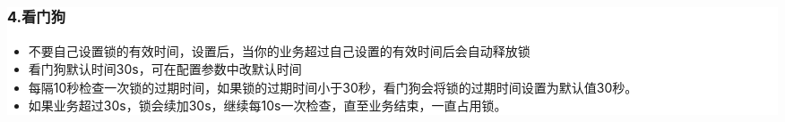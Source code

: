 ### 4.看门狗

- 不要自己设置锁的有效时间，设置后，当你的业务超过自己设置的有效时间后会自动释放锁
- 看门狗默认时间30s，可在配置参数中改默认时间
- 每隔10秒检查一次锁的过期时间，如果锁的过期时间小于30秒，看门狗会将锁的过期时间设置为默认值30秒。
- 如果业务超过30s，锁会续加30s，继续每10s一次检查，直至业务结束，一直占用锁。